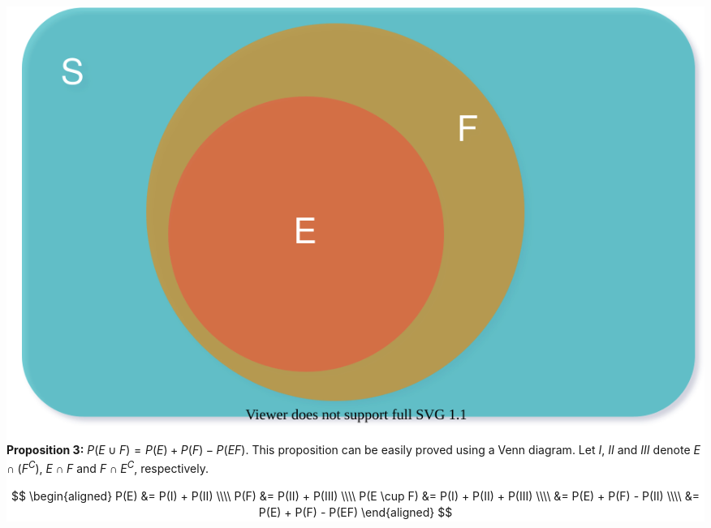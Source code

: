 ![Venn diagram of Proposition 2.](1-proposition-2.svg)

**Proposition 3:** $P(E \cup F) = P(E) + P(F) - P(EF)$. This proposition can be easily proved using a Venn diagram. Let $I$, $II$ and $III$ denote $E \cap (F^C)$, $E \cap F$ and $F \cap E^C$, respectively.

$$
\begin{aligned}
	P(E) &= P(I) + P(II) \\\\
  P(F) &= P(II) + P(III) \\\\
  P(E \cup F) &= P(I) + P(II) + P(III) \\\\
  &= P(E) + P(F) - P(II) \\\\
  &= P(E) + P(F) - P(EF)
\end{aligned}
$$
